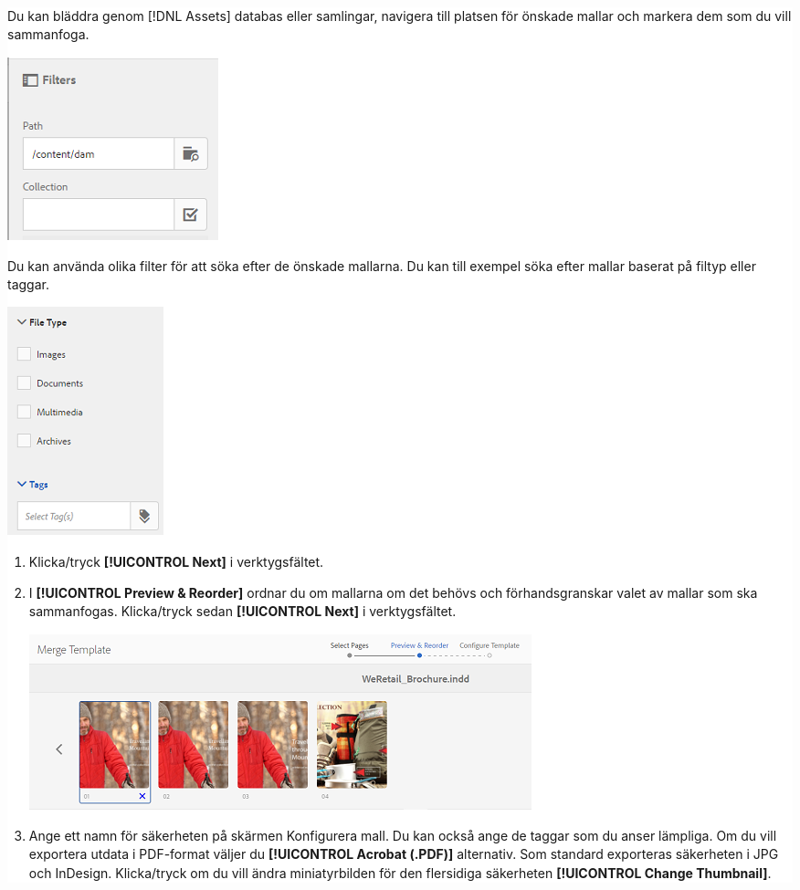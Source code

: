    Du kan bläddra genom [!DNL Assets] databas eller samlingar, navigera till platsen för önskade mallar och markera dem som du vill sammanfoga.

   ![chlimage_1-329](assets/chlimage_1-329.png)

   Du kan använda olika filter för att söka efter de önskade mallarna. Du kan till exempel söka efter mallar baserat på filtyp eller taggar.

   ![chlimage_1-330](assets/chlimage_1-330.png)

1. Klicka/tryck **[!UICONTROL Next]** i verktygsfältet.
1. I **[!UICONTROL Preview & Reorder]** ordnar du om mallarna om det behövs och förhandsgranskar valet av mallar som ska sammanfogas. Klicka/tryck sedan **[!UICONTROL Next]** i verktygsfältet.

   ![chlimage_1-331](assets/chlimage_1-331.png)

1. Ange ett namn för säkerheten på skärmen Konfigurera mall. Du kan också ange de taggar som du anser lämpliga. Om du vill exportera utdata i PDF-format väljer du **[!UICONTROL Acrobat (.PDF)]** alternativ. Som standard exporteras säkerheten i JPG och InDesign. Klicka/tryck om du vill ändra miniatyrbilden för den flersidiga säkerheten **[!UICONTROL Change Thumbnail]**.
